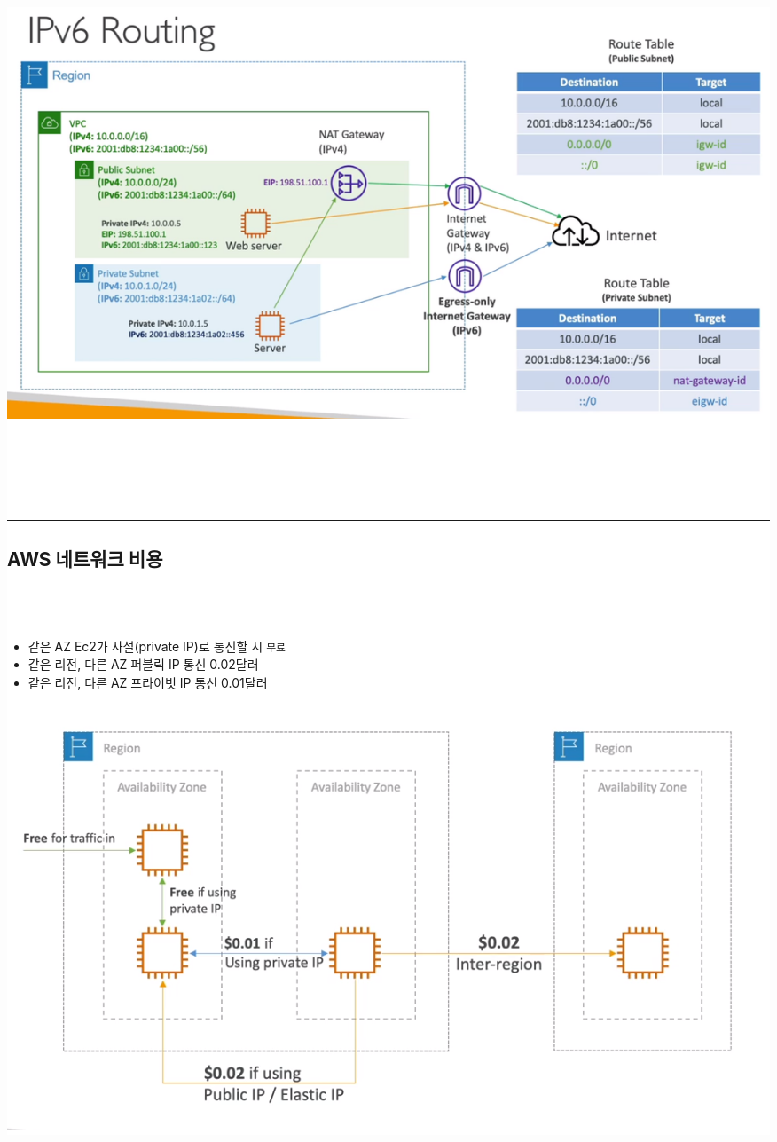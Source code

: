 
![Alt text](../../etc/image2/%EC%9D%B4%EA%B7%B8%EB%A0%88%EC%8A%A4%EA%B2%8C%EC%9D%B4%ED%8A%B8%EC%9B%A8%EC%9D%B4.png)

<br><br><br><br>


---------------------------------------
## AWS 네트워크 비용

<br><br>

- 같은 AZ Ec2가 사설(private IP)로 통신할 시 `무료`
- 같은 리전, 다른 AZ 퍼블릭 IP 통신 0.02달러
- 같은 리전, 다른 AZ 프라이빗 IP 통신 0.01달러

![Alt text](../../etc/image2/%EB%84%A4%ED%8A%B8%EC%9B%8C%ED%81%AC%EB%B9%84%EC%9A%A91.png)
